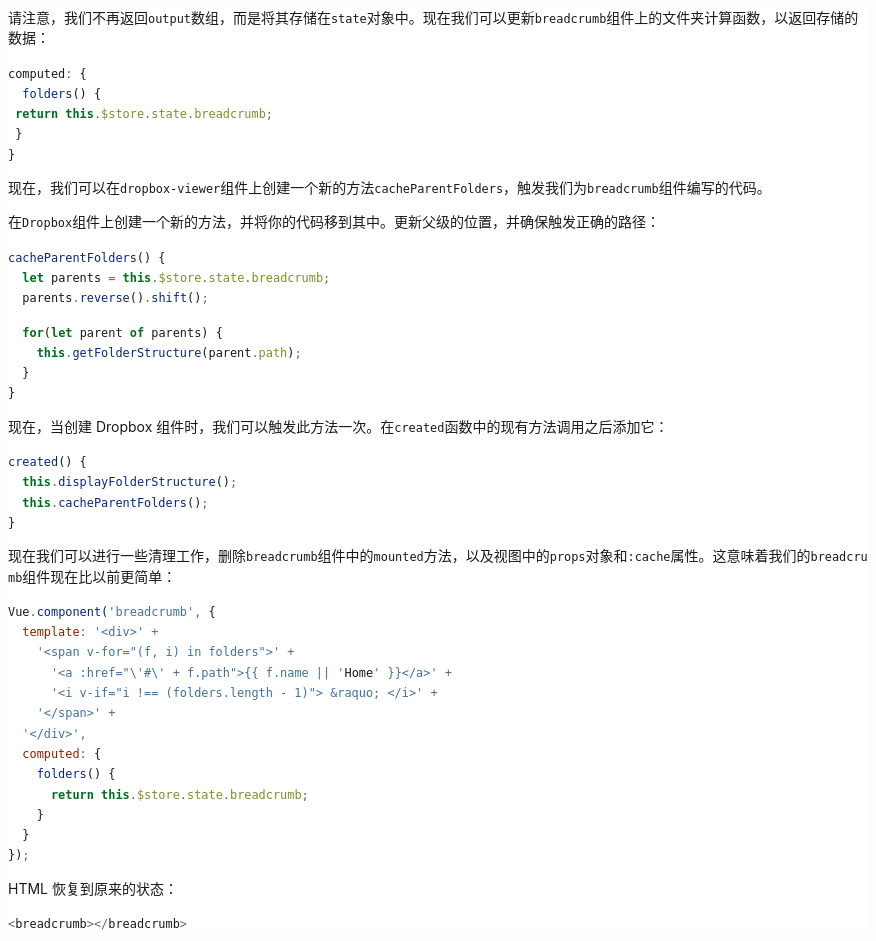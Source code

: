 请注意，我们不再返回`output`数组，而是将其存储在`state`对象中。现在我们可以更新`breadcrumb`组件上的文件夹计算函数，以返回存储的数据：

```js
computed: {
  folders() {
 return this.$store.state.breadcrumb;
 }
}
```

现在，我们可以在`dropbox-viewer`组件上创建一个新的方法`cacheParentFolders`，触发我们为`breadcrumb`组件编写的代码。

在`Dropbox`组件上创建一个新的方法，并将你的代码移到其中。更新父级的位置，并确保触发正确的路径：

```js
cacheParentFolders() {
  let parents = this.$store.state.breadcrumb;
  parents.reverse().shift();
```

```js
  for(let parent of parents) {
    this.getFolderStructure(parent.path);
  }
}
```

现在，当创建 Dropbox 组件时，我们可以触发此方法一次。在`created`函数中的现有方法调用之后添加它：

```js
created() {
  this.displayFolderStructure();
  this.cacheParentFolders();
}
```

现在我们可以进行一些清理工作，删除`breadcrumb`组件中的`mounted`方法，以及视图中的`props`对象和`:cache`属性。这意味着我们的`breadcrumb`组件现在比以前更简单：

```js
Vue.component('breadcrumb', {
  template: '<div>' +
    '<span v-for="(f, i) in folders">' +
      '<a :href="\'#\' + f.path">{{ f.name || 'Home' }}</a>' +
      '<i v-if="i !== (folders.length - 1)"> &raquo; </i>' +
    '</span>' + 
  '</div>',
  computed: {
    folders() {
      return this.$store.state.breadcrumb;
    }
  }
});
```

HTML 恢复到原来的状态：

```js
<breadcrumb></breadcrumb>
```
